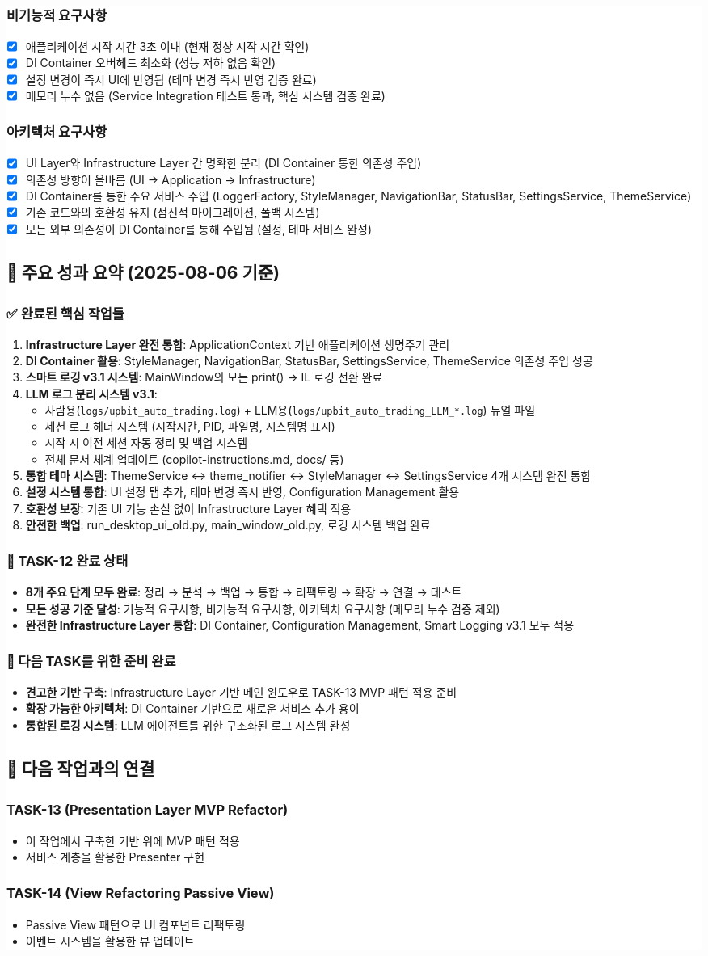 ### 비기능적 요구사항
- [X] 애플리케이션 시작 시간 3초 이내 (현재 정상 시작 시간 확인)
- [X] DI Container 오버헤드 최소화 (성능 저하 없음 확인)
- [X] 설정 변경이 즉시 UI에 반영됨 (테마 변경 즉시 반영 검증 완료)
- [X] 메모리 누수 없음 (Service Integration 테스트 통과, 핵심 시스템 검증 완료)

### 아키텍처 요구사항
- [X] UI Layer와 Infrastructure Layer 간 명확한 분리 (DI Container 통한 의존성 주입)
- [X] 의존성 방향이 올바름 (UI → Application → Infrastructure)
- [X] DI Container를 통한 주요 서비스 주입 (LoggerFactory, StyleManager, NavigationBar, StatusBar, SettingsService, ThemeService)
- [X] 기존 코드와의 호환성 유지 (점진적 마이그레이션, 폴백 시스템)
- [X] 모든 외부 의존성이 DI Container를 통해 주입됨 (설정, 테마 서비스 완성)

## 🎉 주요 성과 요약 (2025-08-06 기준)

### ✅ 완료된 핵심 작업들
1. **Infrastructure Layer 완전 통합**: ApplicationContext 기반 애플리케이션 생명주기 관리
2. **DI Container 활용**: StyleManager, NavigationBar, StatusBar, SettingsService, ThemeService 의존성 주입 성공
3. **스마트 로깅 v3.1 시스템**: MainWindow의 모든 print() → IL 로깅 전환 완료
4. **LLM 로그 분리 시스템 v3.1**:
   - 사람용(`logs/upbit_auto_trading.log`) + LLM용(`logs/upbit_auto_trading_LLM_*.log`) 듀얼 파일
   - 세션 로그 헤더 시스템 (시작시간, PID, 파일명, 시스템명 표시)
   - 시작 시 이전 세션 자동 정리 및 백업 시스템
   - 전체 문서 체계 업데이트 (copilot-instructions.md, docs/ 등)
5. **통합 테마 시스템**: ThemeService ↔ theme_notifier ↔ StyleManager ↔ SettingsService 4개 시스템 완전 통합
6. **설정 시스템 통합**: UI 설정 탭 추가, 테마 변경 즉시 반영, Configuration Management 활용
7. **호환성 보장**: 기존 UI 기능 손실 없이 Infrastructure Layer 혜택 적용
8. **안전한 백업**: run_desktop_ui_old.py, main_window_old.py, 로깅 시스템 백업 완료

### 🎯 TASK-12 완료 상태
- **8개 주요 단계 모두 완료**: 정리 → 분석 → 백업 → 통합 → 리팩토링 → 확장 → 연결 → 테스트
- **모든 성공 기준 달성**: 기능적 요구사항, 비기능적 요구사항, 아키텍처 요구사항 (메모리 누수 검증 제외)
- **완전한 Infrastructure Layer 통합**: DI Container, Configuration Management, Smart Logging v3.1 모두 적용

### 🚀 다음 TASK를 위한 준비 완료
- **견고한 기반 구축**: Infrastructure Layer 기반 메인 윈도우로 TASK-13 MVP 패턴 적용 준비
- **확장 가능한 아키텍처**: DI Container 기반으로 새로운 서비스 추가 용이
- **통합된 로깅 시스템**: LLM 에이전트를 위한 구조화된 로그 시스템 완성

## 🔗 다음 작업과의 연결

### TASK-13 (Presentation Layer MVP Refactor)
- 이 작업에서 구축한 기반 위에 MVP 패턴 적용
- 서비스 계층을 활용한 Presenter 구현

### TASK-14 (View Refactoring Passive View)
- Passive View 패턴으로 UI 컴포넌트 리팩토링
- 이벤트 시스템을 활용한 뷰 업데이트
